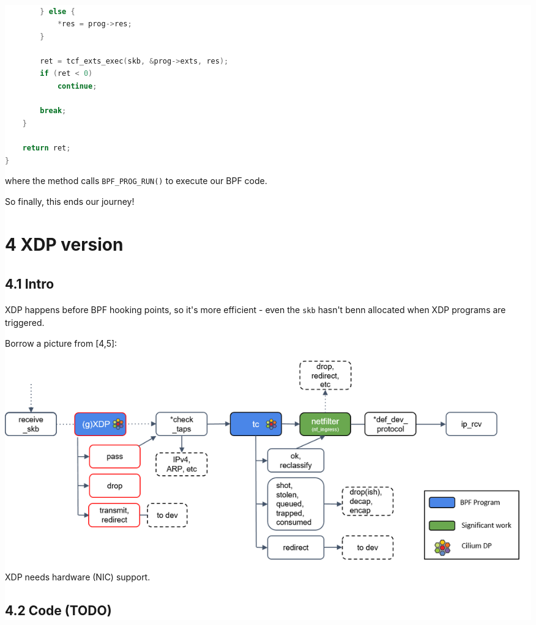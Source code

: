 ```c
        } else {
            *res = prog->res;
        }

        ret = tcf_exts_exec(skb, &prog->exts, res);
        if (ret < 0)
            continue;

        break;
    }

    return ret;
}
```

where the method calls `BPF_PROG_RUN()` to execute our BPF code.

So finally, this ends our journey!

# 4 XDP version

## 4.1 Intro

XDP happens before BPF hooking points, so it's more efficient - even the `skb`
hasn't benn allocated when XDP programs are triggered.

Borrow a picture from [4,5]:

<p align="center"><img src="/assets/img/ebpf-datapath-in-cilium/dp-highlight-gxdp.png" width="100%" height="100%"></p>

XDP needs hardware (NIC) support.

## 4.2 Code (TODO)
